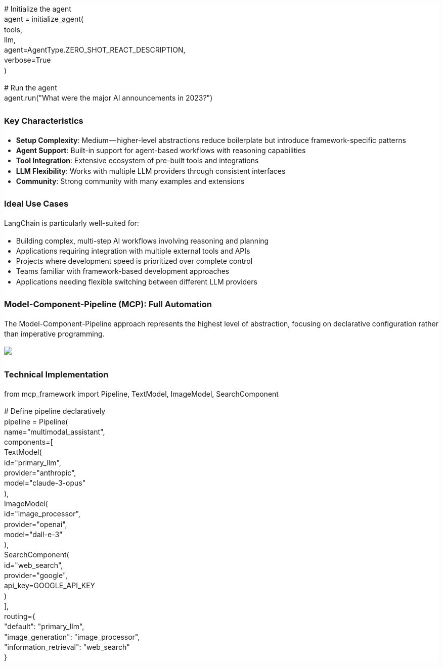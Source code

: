 \# Initialize the agent  
agent = initialize\_agent(  
    tools,   
    llm,   
    agent=AgentType.ZERO\_SHOT\_REACT\_DESCRIPTION,  
    verbose=True  
)

\# Run the agent  
agent.run("What were the major AI announcements in 2023?")

### Key Characteristics

*   **Setup Complexity**: Medium — higher-level abstractions reduce boilerplate but introduce framework-specific patterns
*   **Agent Support**: Built-in support for agent-based workflows with reasoning capabilities
*   **Tool Integration**: Extensive ecosystem of pre-built tools and integrations
*   **LLM Flexibility**: Works with multiple LLM providers through consistent interfaces
*   **Community**: Strong community with many examples and extensions

### Ideal Use Cases

LangChain is particularly well-suited for:

*   Building complex, multi-step AI workflows involving reasoning and planning
*   Applications requiring integration with multiple external tools and APIs
*   Projects where development speed is prioritized over complete control
*   Teams familiar with framework-based development approaches
*   Applications needing flexible switching between different LLM providers

### Model-Component-Pipeline (MCP): Full Automation

The Model-Component-Pipeline approach represents the highest level of abstraction, focusing on declarative configuration rather than imperative programming.

![](https://cdn.hashnode.com/res/hashnode/image/upload/v1752608688503/642cc50c-45dc-42ed-ba7f-5a3667b0fb4f.png)

### Technical Implementation

from mcp\_framework import Pipeline, TextModel, ImageModel, SearchComponent

\# Define pipeline declaratively  
pipeline = Pipeline(  
    name="multimodal\_assistant",  
    components=\[  
        TextModel(  
            id="primary\_llm",  
            provider="anthropic",  
            model="claude-3-opus"  
        ),  
        ImageModel(  
            id="image\_processor",  
            provider="openai",  
            model="dall-e-3"  
        ),  
        SearchComponent(  
            id="web\_search",  
            provider="google",  
            api\_key=GOOGLE\_API\_KEY  
        )  
    \],  
    routing={  
        "default": "primary\_llm",  
        "image\_generation": "image\_processor",  
        "information\_retrieval": "web\_search"  
    }  